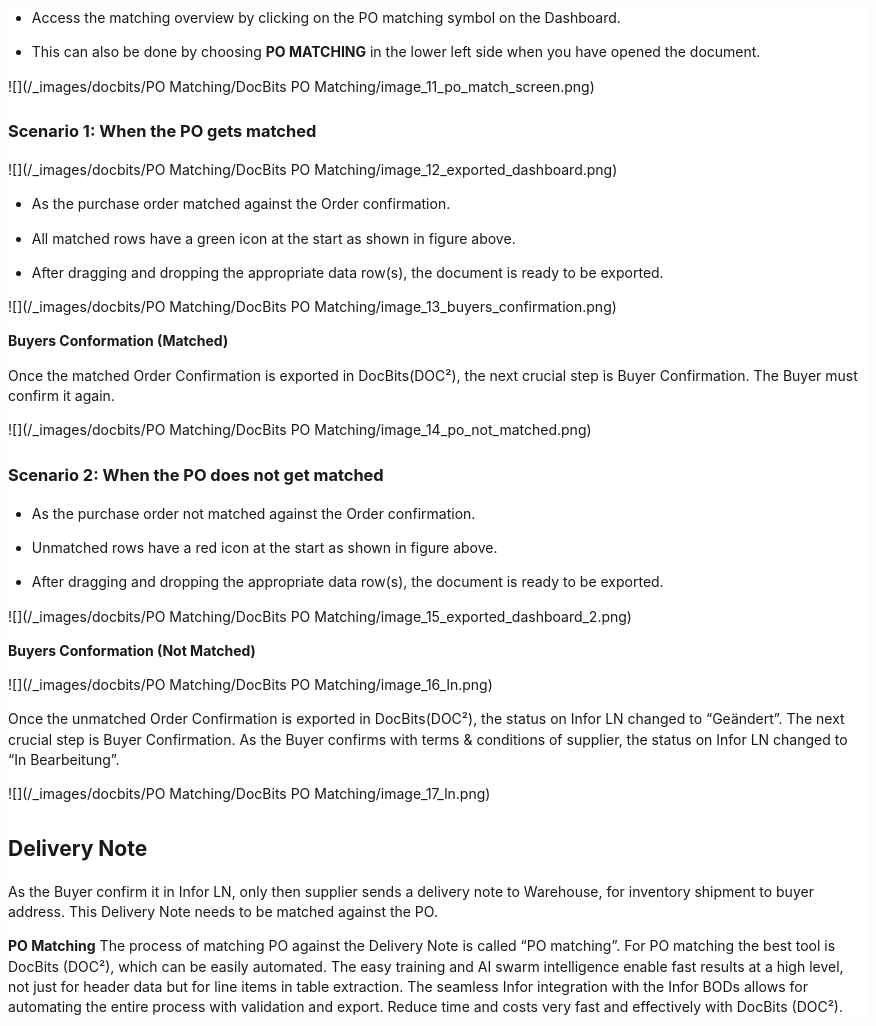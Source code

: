 - Access the matching overview by clicking on the PO matching symbol on the Dashboard.

- This can also be done by choosing **PO MATCHING** in the lower left side when you have opened the document.

![](/_images/docbits/PO Matching/DocBits PO Matching/image_11_po_match_screen.png)

### Scenario 1: When the PO gets matched

![](/_images/docbits/PO Matching/DocBits PO Matching/image_12_exported_dashboard.png)

- As the purchase order matched against the Order confirmation. 

- All matched rows have a green icon at the start as shown in figure above.   

- After dragging and dropping the appropriate data row(s), the document is ready to be exported.

![](/_images/docbits/PO Matching/DocBits PO Matching/image_13_buyers_confirmation.png)

**Buyers Conformation (Matched)**

Once the matched Order Confirmation is exported in DocBits(DOC²), the next crucial step is Buyer Confirmation. The Buyer must confirm it again.

![](/_images/docbits/PO Matching/DocBits PO Matching/image_14_po_not_matched.png)

### Scenario 2: When the PO does not get matched

- As the purchase order not matched against the Order confirmation. 

- Unmatched rows have a red icon at the start as shown in figure above.   

- After dragging and dropping the appropriate data row(s), the document is ready to be exported.

![](/_images/docbits/PO Matching/DocBits PO Matching/image_15_exported_dashboard_2.png)

**Buyers Conformation (Not Matched)**

![](/_images/docbits/PO Matching/DocBits PO Matching/image_16_ln.png)

Once the unmatched Order Confirmation is exported in DocBits(DOC²), the status on Infor LN changed to “Geändert”. The next crucial step is Buyer Confirmation. As the Buyer confirms with terms & conditions of supplier, the status on Infor LN changed to “In Bearbeitung”.

![](/_images/docbits/PO Matching/DocBits PO Matching/image_17_ln.png)

## Delivery Note

As the Buyer confirm it in Infor LN, only then supplier sends a delivery note to Warehouse, for inventory shipment to buyer address. This Delivery Note needs to be matched against the PO. 

**PO Matching**
The process of matching PO against the Delivery Note is called “PO matching”. For PO matching the best tool is DocBits (DOC²), which can be easily automated. The easy training and AI swarm intelligence enable fast results at a high level, not just for header data but for line items in table extraction. The seamless Infor integration with the Infor BODs allows for automating the entire process with validation and export. Reduce time and costs very fast and effectively with DocBits (DOC²).
